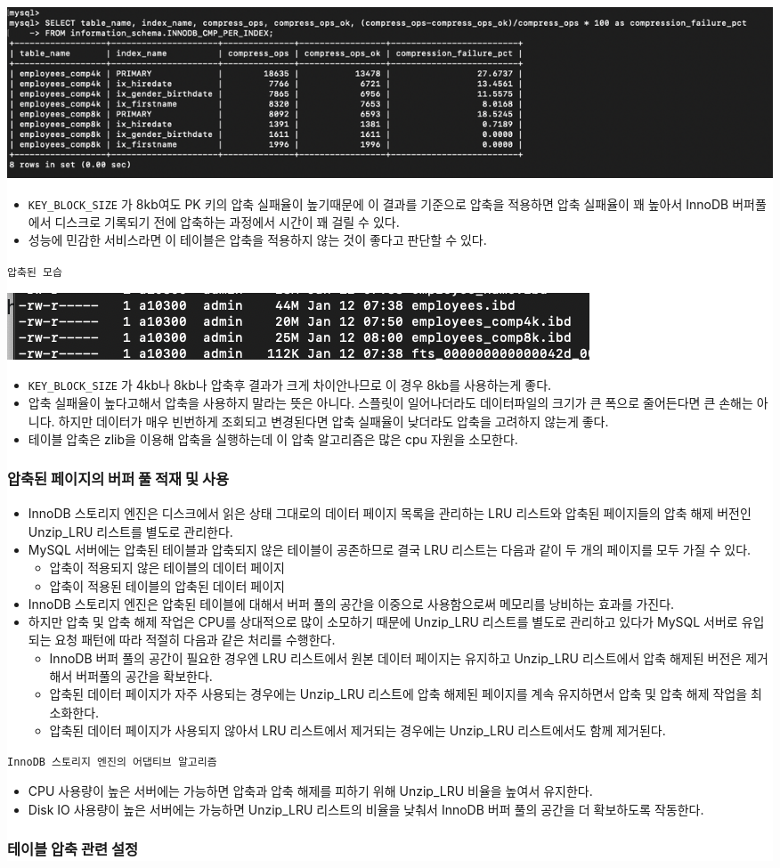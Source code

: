 ![2](./images/real-mysql-8/2.png)

- `KEY_BLOCK_SIZE` 가 8kb여도 PK 키의 압축 실패율이 높기때문에 이 결과를 기준으로 압축을 적용하면 압축 실패율이 꽤 높아서 InnoDB 버퍼풀에서 디스크로 기록되기 전에 압축하는 과정에서 시간이 꽤 걸릴 수 있다.
- 성능에 민감한 서비스라면 이 테이블은 압축을 적용하지 않는 것이 좋다고 판단할 수 있다.

`압축된 모습`

![3](./images/real-mysql-8/3.png)

- `KEY_BLOCK_SIZE` 가 4kb나 8kb나 압축후 결과가 크게 차이안나므로 이 경우 8kb를 사용하는게 좋다.
- 압축 실패율이 높다고해서 압축을 사용하지 말라는 뜻은 아니다. 스플릿이 일어나더라도 데이터파일의 크기가 큰 폭으로 줄어든다면 큰 손해는 아니다. 하지만 데이터가 매우 빈번하게 조회되고 변경된다면 압축 실패율이 낮더라도 압축을 고려하지 않는게 좋다.
- 테이블 압축은 zlib을 이용해 압축을 실행하는데 이 압축 알고리즘은 많은 cpu 자원을 소모한다.



### 압축된 페이지의 버퍼 풀 적재 및 사용

- InnoDB 스토리지 엔진은 디스크에서 읽은 상태 그대로의 데이터 페이지 목록을 관리하는 LRU 리스트와 압축된 페이지들의 압축 해제 버전인 Unzip_LRU 리스트를 별도로 관리한다.
- MySQL 서버에는 압축된 테이블과 압축되지 않은 테이블이 공존하므로 결국 LRU 리스트는 다음과 같이 두 개의 페이지를 모두 가질 수 있다.
  - 압축이 적용되지 않은 테이블의 데이터 페이지
  - 압축이 적용된 테이블의 압축된 데이터 페이지
- InnoDB 스토리지 엔진은 압축된 테이블에 대해서 버퍼 풀의 공간을 이중으로 사용함으로써 메모리를 낭비하는 효과를 가진다.
- 하지만 압축 및 압축 해제 작업은 CPU를 상대적으로 많이 소모하기 때문에 Unzip_LRU 리스트를 별도로 관리하고 있다가 MySQL 서버로 유입되는 요청 패턴에 따라 적절히 다음과 같은 처리를 수행한다.
  - InnoDB 버퍼 풀의 공간이 필요한 경우엔 LRU 리스트에서 원본 데이터 페이지는 유지하고 Unzip_LRU 리스트에서 압축 해제된 버전은 제거해서 버퍼풀의 공간을 확보한다.
  - 압축된 데이터 페이지가 자주 사용되는 경우에는 Unzip_LRU 리스트에 압축 해제된 페이지를 계속 유지하면서 압축 및 압축 해제 작업을 최소화한다.
  - 압축된 데이터 페이지가 사용되지 않아서 LRU 리스트에서 제거되는 경우에는 Unzip_LRU 리스트에서도 함께 제거된다.



`InnoDB 스토리지 엔진의 어댑티브 알고리즘`

- CPU 사용량이 높은 서버에는 가능하면 압축과 압축 해제를 피하기 위해 Unzip_LRU 비율을 높여서 유지한다.
- Disk IO 사용량이 높은 서버에는 가능하면 Unzip_LRU 리스트의 비율을 낮춰서 InnoDB 버퍼 풀의 공간을 더 확보하도록 작동한다.



### 테이블 압축 관련 설정
